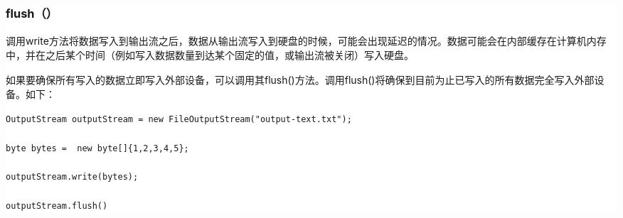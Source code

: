 ### flush（）

调用write方法将数据写入到输出流之后，数据从输出流写入到硬盘的时候，可能会出现延迟的情况。数据可能会在内部缓存在计算机内存中，并在之后某个时间（例如写入数据数量到达某个固定的值，或输出流被关闭）写入硬盘。

如果要确保所有写入的数据立即写入外部设备，可以调用其flush()方法。调用flush()将确保到目前为止已写入的所有数据完全写入外部设备。如下：

```
OutputStream outputStream = new FileOutputStream("output-text.txt");

byte bytes =  new byte[]{1,2,3,4,5};

outputStream.write(bytes);

outputStream.flush()
```